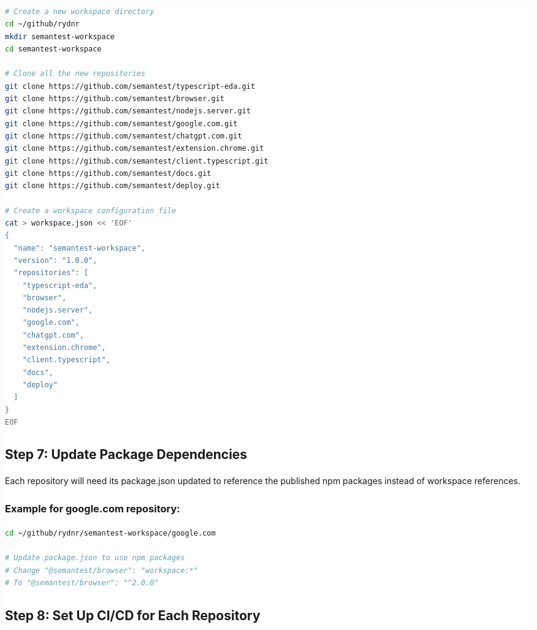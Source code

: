 ```bash
# Create a new workspace directory
cd ~/github/rydnr
mkdir semantest-workspace
cd semantest-workspace

# Clone all the new repositories
git clone https://github.com/semantest/typescript-eda.git
git clone https://github.com/semantest/browser.git
git clone https://github.com/semantest/nodejs.server.git
git clone https://github.com/semantest/google.com.git
git clone https://github.com/semantest/chatgpt.com.git
git clone https://github.com/semantest/extension.chrome.git
git clone https://github.com/semantest/client.typescript.git
git clone https://github.com/semantest/docs.git
git clone https://github.com/semantest/deploy.git

# Create a workspace configuration file
cat > workspace.json << 'EOF'
{
  "name": "semantest-workspace",
  "version": "1.0.0",
  "repositories": [
    "typescript-eda",
    "browser",
    "nodejs.server",
    "google.com",
    "chatgpt.com",
    "extension.chrome",
    "client.typescript",
    "docs",
    "deploy"
  ]
}
EOF
```

## Step 7: Update Package Dependencies

Each repository will need its package.json updated to reference the published npm packages instead of workspace references.

### Example for google.com repository:
```bash
cd ~/github/rydnr/semantest-workspace/google.com

# Update package.json to use npm packages
# Change "@semantest/browser": "workspace:*"
# To "@semantest/browser": "^2.0.0"
```

## Step 8: Set Up CI/CD for Each Repository
